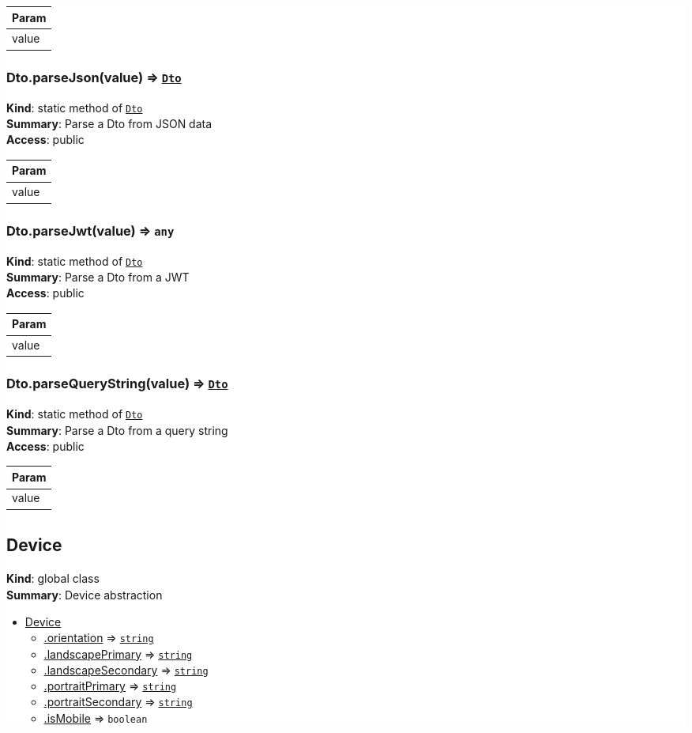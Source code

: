 | Param |
| --- |
| value | 

<a name="Dto.parseJson"></a>

### Dto.parseJson(value) ⇒ [<code>Dto</code>](#Dto)
**Kind**: static method of [<code>Dto</code>](#Dto)  
**Summary**: Parse a Dto from JSON data  
**Access**: public  

| Param |
| --- |
| value | 

<a name="Dto.parseJwt"></a>

### Dto.parseJwt(value) ⇒ <code>any</code>
**Kind**: static method of [<code>Dto</code>](#Dto)  
**Summary**: Parse a Dto from a JWT  
**Access**: public  

| Param |
| --- |
| value | 

<a name="Dto.parseQueryString"></a>

### Dto.parseQueryString(value) ⇒ [<code>Dto</code>](#Dto)
**Kind**: static method of [<code>Dto</code>](#Dto)  
**Summary**: Parse a Dto from a query string  
**Access**: public  

| Param |
| --- |
| value | 

<a name="Device"></a>

## Device
**Kind**: global class  
**Summary**: Device abstraction  

* [Device](#Device)
    * [.orientation](#Device.orientation) ⇒ [<code>string</code>](#string)
    * [.landscapePrimary](#Device.landscapePrimary) ⇒ [<code>string</code>](#string)
    * [.landscapeSecondary](#Device.landscapeSecondary) ⇒ [<code>string</code>](#string)
    * [.portraitPrimary](#Device.portraitPrimary) ⇒ [<code>string</code>](#string)
    * [.portraitSecondary](#Device.portraitSecondary) ⇒ [<code>string</code>](#string)
    * [.isMobile](#Device.isMobile) ⇒ <code>boolean</code>

